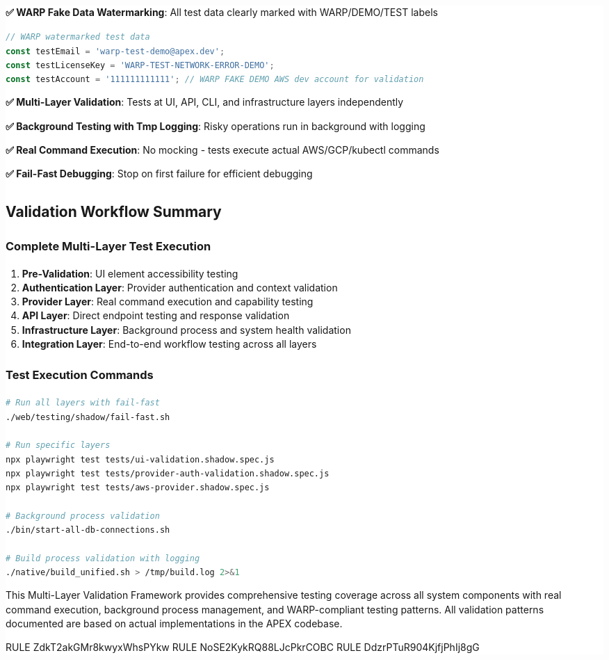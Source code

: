 **✅ WARP Fake Data Watermarking**: All test data clearly marked with WARP/DEMO/TEST labels
```javascript
// WARP watermarked test data
const testEmail = 'warp-test-demo@apex.dev';
const testLicenseKey = 'WARP-TEST-NETWORK-ERROR-DEMO';
const testAccount = '111111111111'; // WARP FAKE DEMO AWS dev account for validation
```

**✅ Multi-Layer Validation**: Tests at UI, API, CLI, and infrastructure layers independently

**✅ Background Testing with Tmp Logging**: Risky operations run in background with logging

**✅ Real Command Execution**: No mocking - tests execute actual AWS/GCP/kubectl commands

**✅ Fail-Fast Debugging**: Stop on first failure for efficient debugging

## Validation Workflow Summary

### Complete Multi-Layer Test Execution

1. **Pre-Validation**: UI element accessibility testing
2. **Authentication Layer**: Provider authentication and context validation
3. **Provider Layer**: Real command execution and capability testing
4. **API Layer**: Direct endpoint testing and response validation
5. **Infrastructure Layer**: Background process and system health validation
6. **Integration Layer**: End-to-end workflow testing across all layers

### Test Execution Commands

```bash
# Run all layers with fail-fast
./web/testing/shadow/fail-fast.sh

# Run specific layers
npx playwright test tests/ui-validation.shadow.spec.js
npx playwright test tests/provider-auth-validation.shadow.spec.js
npx playwright test tests/aws-provider.shadow.spec.js

# Background process validation
./bin/start-all-db-connections.sh

# Build process validation with logging
./native/build_unified.sh > /tmp/build.log 2>&1
```

This Multi-Layer Validation Framework provides comprehensive testing coverage across all system components with real command execution, background process management, and WARP-compliant testing patterns. All validation patterns documented are based on actual implementations in the APEX codebase.

<citations>
<document>
    <document_type>RULE</document_type>
    <document_id>ZdkT2akGMr8kwyxWhsPYkw</document_id>
</document>
<document>
    <document_type>RULE</document_type>
    <document_id>NoSE2KykRQ88LJcPkrCOBC</document_id>
</document>
<document>
    <document_type>RULE</document_type>
    <document_id>DdzrPTuR904KjfjPhIj8gG</document_id>
</document>
</citations>